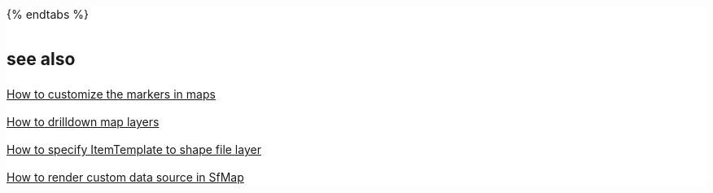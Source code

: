 {% endtabs %}

## see also

[How to customize the markers in maps](https://www.syncfusion.com/kb/7656/how-to-customize-the-markers-in-maps)

[How to drilldown map layers](https://www.syncfusion.com/kb/7647/how-to-drilldown-map-layers)

[How to specify ItemTemplate to shape file layer]( https://www.syncfusion.com/kb/10001/how-to-specify-itemtemplate-to-shape-file-layer) 

[How to render custom data source in SfMap](https://www.syncfusion.com/kb/3237/how-to-render-customdatasource-in-sfmap)

